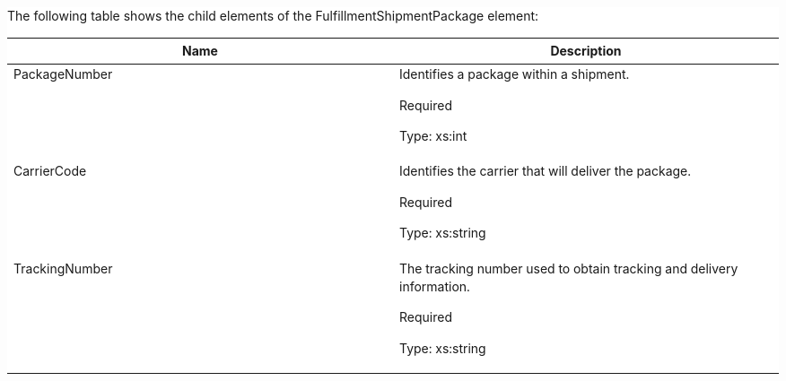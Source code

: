 The following table shows the child elements of the <span
class="keyword parmname">FulfillmentShipmentPackage</span> element:

<div class="tablenoborder">

<table id="FulfillmentShipmentPackage__table_mtb_vdb_54" class="table" data-cellpadding="4" data-cellspacing="0" data-summary="" data-frame="border" data-border="1" data-rules="all">
<colgroup>
<col style="width: 50%" />
<col style="width: 50%" />
</colgroup>
<thead class="thead" data-align="left">
<tr class="header row">
<th id="d199347e951" class="entry" data-valign="top" width="50%">Name</th>
<th id="d199347e954" class="entry" data-valign="top" width="50%">Description</th>
</tr>
</thead>
<tbody class="tbody">
<tr class="odd row">
<td class="entry" data-valign="top" width="50%" headers="d199347e951 "><span class="keyword parmname">PackageNumber</span></td>
<td class="entry" data-valign="top" width="50%" headers="d199347e954 ">Identifies a package within a shipment.
<p>Required</p>
<p><span class="ph">Type: xs:int</span></p></td>
</tr>
<tr class="even row">
<td class="entry" data-valign="top" width="50%" headers="d199347e951 "><span class="keyword parmname">CarrierCode</span></td>
<td class="entry" data-valign="top" width="50%" headers="d199347e954 ">Identifies the carrier that will deliver the package.
<p>Required</p>
<p><span class="ph">Type: xs:string</span></p></td>
</tr>
<tr class="odd row">
<td class="entry" data-valign="top" width="50%" headers="d199347e951 "><span class="keyword parmname">TrackingNumber</span></td>
<td class="entry" data-valign="top" width="50%" headers="d199347e954 ">The tracking number used to obtain tracking and delivery information.
<p>Required</p>
<p><span class="ph">Type: xs:string</span></p></td>
</tr>
</tbody>
</table>

</div>

</div>

</div>

</div>

<div id="RelatedTopics" class="topic nested1">

